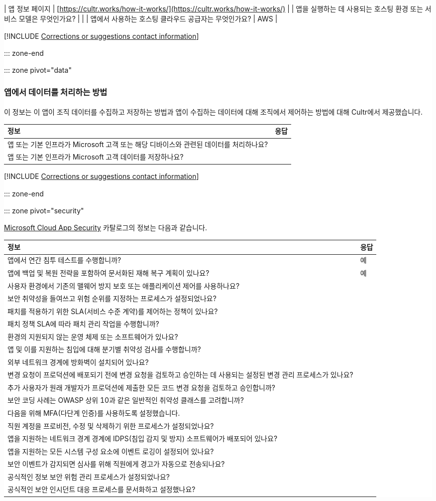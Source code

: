 | 앱 정보 페이지 | [https://cultr.works/how-it-works/](https://cultr.works/how-it-works/) |
| 앱을 실행하는 데 사용되는 호스팅 환경 또는 서비스 모델은 무엇인가요? |  |
| 앱에서 사용하는 호스팅 클라우드 공급자는 무엇인가요? | AWS |

 [!INCLUDE [Corrections or suggestions contact information](../includes/corrections-or-suggestions.md)]

::: zone-end

::: zone pivot="data"

### <a name="how-the-app-handles-data"></a>앱에서 데이터를 처리하는 방법

이 정보는 이 앱이 조직 데이터를 수집하고 저장하는 방법과 앱이 수집하는 데이터에 대해 조직에서 제어하는 방법에 대해 Cultr에서 제공했습니다.

| **정보** | **응답** |
|:----------------|:-------------|
| 앱 또는 기본 인프라가 Microsoft 고객 또는 해당 디바이스와 관련된 데이터를 처리하나요? |  |
| 앱 또는 기본 인프라가 Microsoft 고객 데이터를 저장하나요? |  |

[!INCLUDE [Corrections or suggestions contact information](../includes/corrections-or-suggestions.md)]

::: zone-end

::: zone pivot="security"

[Microsoft Cloud App Security](https://www.microsoft.com/enterprise-mobility-security/cloud-app-security) 카탈로그의 정보는 다음과 같습니다.

| **정보** | **응답** |
|:----------------|:-------------|
| 앱에서 연간 침투 테스트를 수행합니까? | 예 |
| 앱에 백업 및 복원 전략을 포함하여 문서화된 재해 복구 계획이 있나요? | 예 |
| 사용자 환경에서 기존의 맬웨어 방지 보호 또는 애플리케이션 제어를 사용하나요? |  |
| 보안 취약성을 들여쓰고 위험 순위를 지정하는 프로세스가 설정되었나요? |  |
| 패치를 적용하기 위한 SLA(서비스 수준 계약)를 제어하는 정책이 있나요? |  |
| 패치 정책 SLA에 따라 패치 관리 작업을 수행합니까? |  |
| 환경의 지원되지 않는 운영 체제 또는 소프트웨어가 있나요? |  |
| 앱 및 이를 지원하는 침입에 대해 분기별 취약성 검사를 수행합니까? |  |
| 외부 네트워크 경계에 방화벽이 설치되어 있나요? |  |
| 변경 요청이 프로덕션에 배포되기 전에 변경 요청을 검토하고 승인하는 데 사용되는 설정된 변경 관리 프로세스가 있나요? |  |
| 추가 사용자가 원래 개발자가 프로덕션에 제출한 모든 코드 변경 요청을 검토하고 승인합니까? |  |
| 보안 코딩 사례는 OWASP 상위 10과 같은 일반적인 취약성 클래스를 고려합니까? |  |
| 다음을 위해 MFA(다단계 인증)를 사용하도록 설정했습니다. |  |
| 직원 계정을 프로비전, 수정 및 삭제하기 위한 프로세스가 설정되었나요? |  |
| 앱을 지원하는 네트워크 경계 경계에 IDPS(침입 감지 및 방지) 소프트웨어가 배포되어 있나요? |  |
| 앱을 지원하는 모든 시스템 구성 요소에 이벤트 로깅이 설정되어 있나요? |  |
| 보안 이벤트가 감지되면 심사를 위해 직원에게 경고가 자동으로 전송되나요? |  |
| 공식적인 정보 보안 위험 관리 프로세스가 설정되었나요? |  |
| 공식적인 보안 인시던트 대응 프로세스를 문서화하고 설정했나요? |  |
